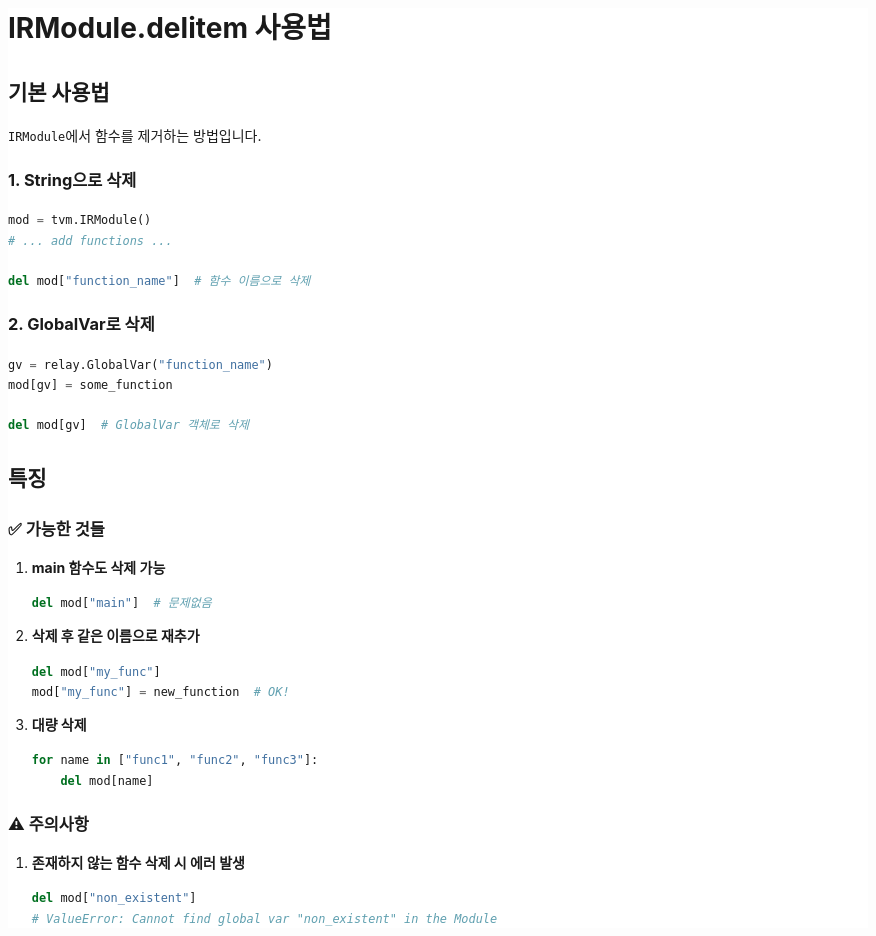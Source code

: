 # IRModule.__delitem__ 사용법

## 기본 사용법

`IRModule`에서 함수를 제거하는 방법입니다.

### 1. String으로 삭제

```python
mod = tvm.IRModule()
# ... add functions ...

del mod["function_name"]  # 함수 이름으로 삭제
```

### 2. GlobalVar로 삭제

```python
gv = relay.GlobalVar("function_name")
mod[gv] = some_function

del mod[gv]  # GlobalVar 객체로 삭제
```

## 특징

### ✅ 가능한 것들

1. **main 함수도 삭제 가능**
   ```python
   del mod["main"]  # 문제없음
   ```

2. **삭제 후 같은 이름으로 재추가**
   ```python
   del mod["my_func"]
   mod["my_func"] = new_function  # OK!
   ```

3. **대량 삭제**
   ```python
   for name in ["func1", "func2", "func3"]:
       del mod[name]
   ```

### ⚠️ 주의사항

1. **존재하지 않는 함수 삭제 시 에러 발생**
   ```python
   del mod["non_existent"]
   # ValueError: Cannot find global var "non_existent" in the Module
   ```
   